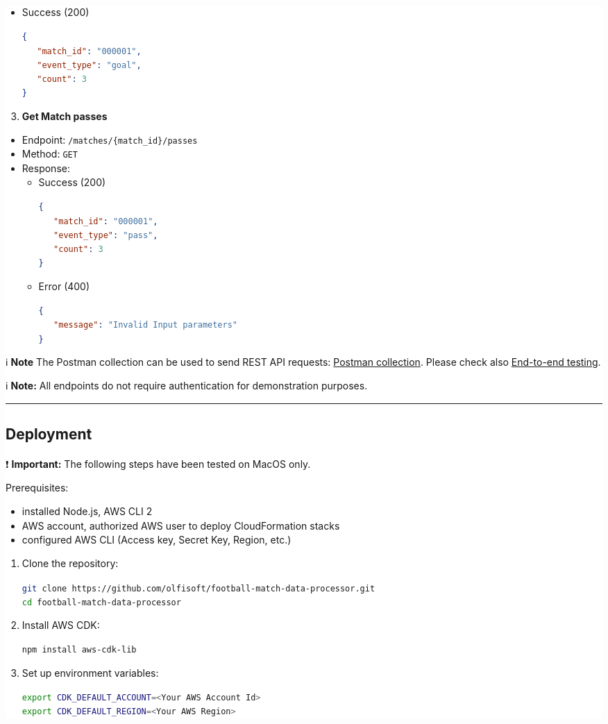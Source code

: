    - Success (200)
      ```json
      {
         "match_id": "000001",
         "event_type": "goal",
         "count": 3
      }
      ```
3. **Get Match passes**
- Endpoint: `/matches/{match_id}/passes`
- Method: `GET`
- Response:
   - Success (200)
      ```json
      {
         "match_id": "000001",
         "event_type": "pass",
         "count": 3
      }
      ```
   - Error (400)
      ```json
      {
         "message": "Invalid Input parameters"
      }
      ```

:information_source: **Note** The Postman collection can be used to send REST API requests: [Postman collection](postman). Please check also [End-to-end testing](#end-to-end-testing).

:information_source: **Note:** All endpoints do not require authentication for demonstration purposes.

---

## Deployment

:exclamation: **Important:**
The following steps have been tested on MacOS only.

Prerequisites:

- installed Node.js, AWS CLI 2
- AWS account, authorized AWS user to deploy CloudFormation stacks
- configured AWS CLI (Access key, Secret Key, Region, etc.)

1. Clone the repository:
   ```bash
   git clone https://github.com/olfisoft/football-match-data-processor.git
   cd football-match-data-processor
   ```
2. Install AWS CDK:
   ```bash
   npm install aws-cdk-lib
   ```
3. Set up environment variables:
   ```bash
   export CDK_DEFAULT_ACCOUNT=<Your AWS Account Id>
   export CDK_DEFAULT_REGION=<Your AWS Region>
   ```
